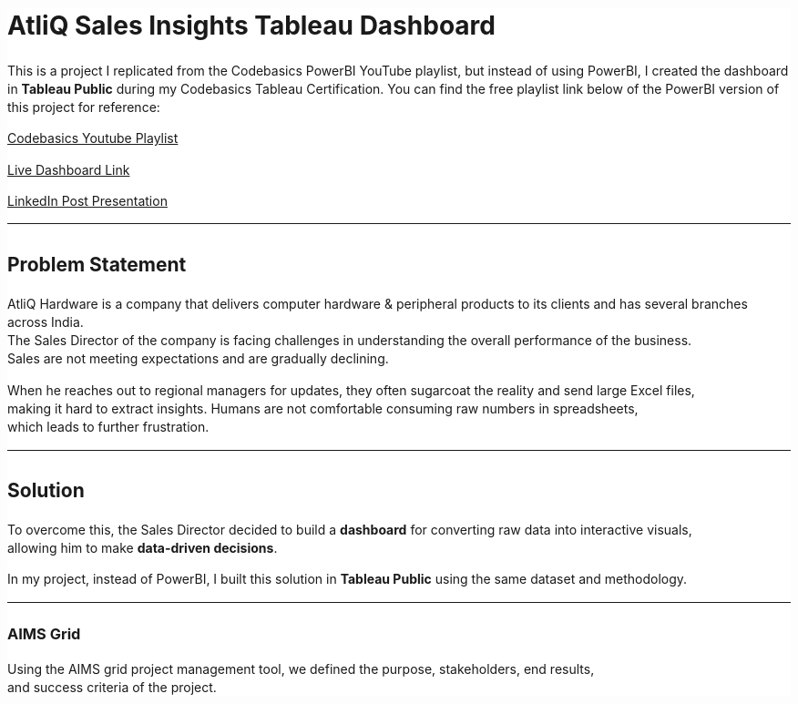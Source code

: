 # AtliQ Sales Insights Tableau Dashboard

This is a project I replicated from the Codebasics PowerBI YouTube playlist, but instead of using PowerBI,
I created the dashboard in **Tableau Public** during my Codebasics Tableau Certification. 
You can find the free playlist link below of the PowerBI version of this project for reference:

[Codebasics Youtube Playlist](https://www.youtube.com/playlist?list=PLeo1K3hjS3uva8pk1FI3iK9kCOKQdz1I9)

[Live Dashboard Link](https://public.tableau.com/views/SalesInsightsProject_17556326312940/Dashboard-RevenueAnalysis?:language=en-US&publish=yes&:sid=&:redirect=auth&:display_count=n&:origin=viz_share_link)

[LinkedIn Post Presentation](https://www.linkedin.com/feed/update/urn:li:activity:7363930910473220098/)

---

## Problem Statement

AtliQ Hardware is a company that delivers computer hardware & peripheral products to its clients and has several branches across India.  
The Sales Director of the company is facing challenges in understanding the overall performance of the business.  
Sales are not meeting expectations and are gradually declining.  

When he reaches out to regional managers for updates, they often sugarcoat the reality and send large Excel files,  
making it hard to extract insights. Humans are not comfortable consuming raw numbers in spreadsheets,  
which leads to further frustration.  

---

## Solution

To overcome this, the Sales Director decided to build a **dashboard** for converting raw data into interactive visuals,  
allowing him to make **data-driven decisions**.  

In my project, instead of PowerBI, I built this solution in **Tableau Public** using the same dataset and methodology.

---

### AIMS Grid

Using the AIMS grid project management tool, we defined the purpose, stakeholders, end results,  
and success criteria of the project.
